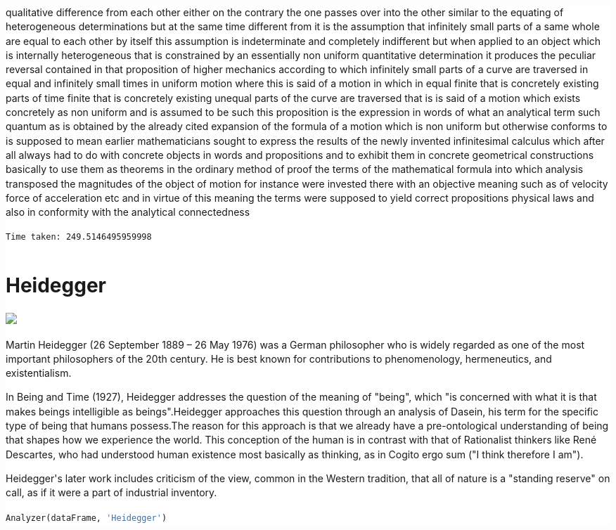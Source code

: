 qualitative difference from each other either on the contrary the one passes over into the other similar to the equating of heterogeneous determinations but at the same time different from it is the assumption that infinitely small parts of a same whole are equal to each other by itself this assumption is indeterminate and completely indifferent but when applied to an object which is internally heterogeneous that is constrained by an essentially non uniform quantitative determination it produces the peculiar reversal contained in that proposition of higher mechanics according to which infinitely small parts of a curve are traversed in equal and infinitely small times in uniform motion where this is said of a motion in which in equal finite that is concretely existing parts of time finite that is concretely existing unequal parts of the curve are traversed that is is said of a motion which exists concretely as non uniform and is assumed to be such this proposition is the expression in words of what an analytical term such quantum as is obtained by the already cited expansion of the formula of a motion which is non uniform but otherwise conforms to is supposed to mean earlier mathematicians sought to express the results of the newly invented infinitesimal calculus which after all always had to do with concrete objects in words and propositions and to exhibit them in concrete geometrical constructions basically to use them as theorems in the ordinary method of proof the terms of the mathematical formula into which analysis transposed the magnitudes of the object of motion for instance were invested there with an objective meaning such as of velocity force of acceleration etc and in virtue of this meaning the terms were supposed to yield correct propositions physical laws and also in conformity with the analytical connectedness
    
    Time taken: 249.5146495959998
    

# Heidegger

![](https://upload.wikimedia.org/wikipedia/commons/thumb/6/64/Heidegger_2_%281960%29.jpg/330px-Heidegger_2_%281960%29.jpg)

Martin Heidegger (26 September 1889 – 26 May 1976) was a German philosopher who is widely regarded as one of the most important philosophers of the 20th century. He is best known for contributions to phenomenology, hermeneutics, and existentialism.

In Being and Time (1927), Heidegger addresses the question of the meaning of "being", which "is concerned with what it is that makes beings intelligible as beings".Heidegger approaches this question through an analysis of Dasein, his term for the specific type of being that humans possess.The reason for this approach is that we already have a pre-ontological understanding of being that shapes how we experience the world. This conception of the human is in contrast with that of Rationalist thinkers like René Descartes, who had understood human existence most basically as thinking, as in Cogito ergo sum ("I think therefore I am").

Heidegger's later work includes criticism of the view, common in the Western tradition, that all of nature is a "standing reserve" on call, as if it were a part of industrial inventory.


```python
Analyzer(dataFrame, 'Heidegger')
```


